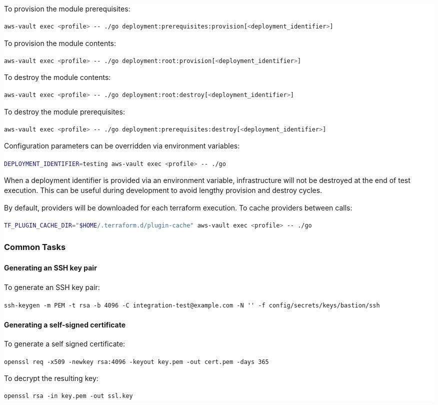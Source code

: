 To provision the module prerequisites:

```bash
aws-vault exec <profile> -- ./go deployment:prerequisites:provision[<deployment_identifier>]
```

To provision the module contents:

```bash
aws-vault exec <profile> -- ./go deployment:root:provision[<deployment_identifier>]
```

To destroy the module contents:

```bash
aws-vault exec <profile> -- ./go deployment:root:destroy[<deployment_identifier>]
```

To destroy the module prerequisites:

```bash
aws-vault exec <profile> -- ./go deployment:prerequisites:destroy[<deployment_identifier>]
```

Configuration parameters can be overridden via environment variables:

```bash
DEPLOYMENT_IDENTIFIER=testing aws-vault exec <profile> -- ./go
```

When a deployment identifier is provided via an environment variable, 
infrastructure will not be destroyed at the end of test execution. This can
be useful during development to avoid lengthy provision and destroy cycles.

By default, providers will be downloaded for each terraform execution. To
cache providers between calls:

```bash
TF_PLUGIN_CACHE_DIR="$HOME/.terraform.d/plugin-cache" aws-vault exec <profile> -- ./go
```

### Common Tasks

#### Generating an SSH key pair

To generate an SSH key pair:

```
ssh-keygen -m PEM -t rsa -b 4096 -C integration-test@example.com -N '' -f config/secrets/keys/bastion/ssh
```

#### Generating a self-signed certificate

To generate a self signed certificate:
```
openssl req -x509 -newkey rsa:4096 -keyout key.pem -out cert.pem -days 365
```

To decrypt the resulting key:

```
openssl rsa -in key.pem -out ssl.key
```
